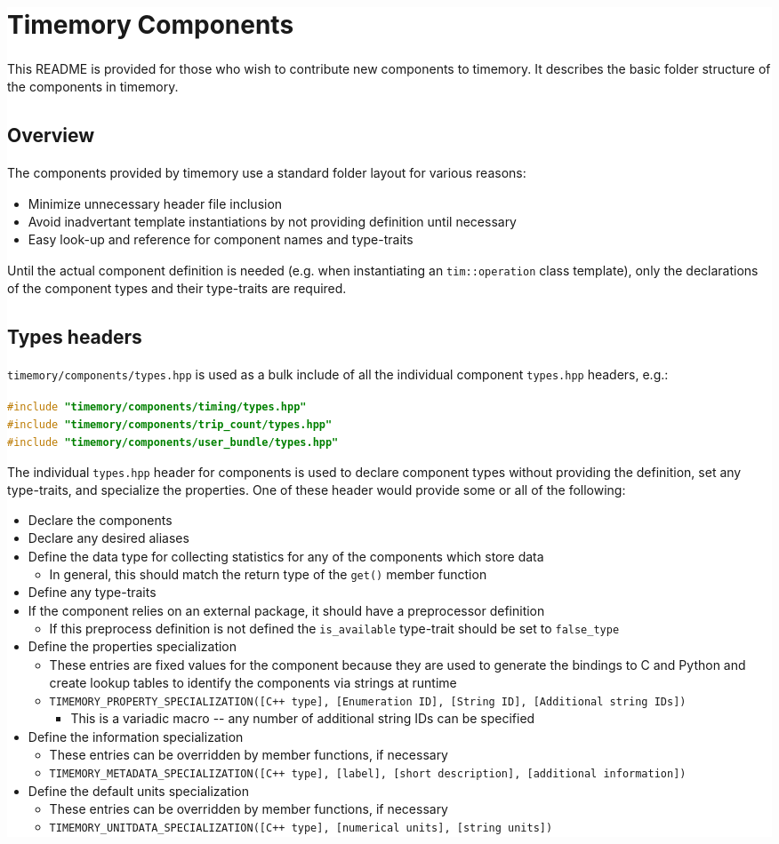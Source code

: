 # Timemory Components

This README is provided for those who wish to contribute new components to timemory. It describes
the basic folder structure of the components in timemory.

## Overview

The components provided by timemory use a standard folder layout for various reasons:

- Minimize unnecessary header file inclusion
- Avoid inadvertant template instantiations by not providing definition until necessary
- Easy look-up and reference for component names and type-traits

Until the actual component definition is needed (e.g. when instantiating an `tim::operation` class template),
only the declarations of the component types and their type-traits are required.

## Types headers

`timemory/components/types.hpp` is used as a bulk include of all the individual component `types.hpp` headers, e.g.:

```cpp
#include "timemory/components/timing/types.hpp"
#include "timemory/components/trip_count/types.hpp"
#include "timemory/components/user_bundle/types.hpp"
```

The individual `types.hpp` header for components is used to declare component types without providing the definition,
set any type-traits, and specialize the properties. One of these header would provide some or all of the following:

- Declare the components
- Declare any desired aliases
- Define the data type for collecting statistics for any of the components which store data
  - In general, this should match the return type of the `get()` member function
- Define any type-traits
- If the component relies on an external package, it should have a preprocessor definition
  - If this preprocess definition is not defined the `is_available` type-trait should be set to `false_type`
- Define the properties specialization
  - These entries are fixed values for the component because they are used to generate the bindings to C and Python and create lookup tables to identify the components via strings at runtime
  - `TIMEMORY_PROPERTY_SPECIALIZATION([C++ type], [Enumeration ID], [String ID], [Additional string IDs])`
    - This is a variadic macro -- any number of additional string IDs can be specified
- Define the information specialization
  - These entries can be overridden by member functions, if necessary
  - `TIMEMORY_METADATA_SPECIALIZATION([C++ type], [label], [short description], [additional information])`
- Define the default units specialization
  - These entries can be overridden by member functions, if necessary
  - `TIMEMORY_UNITDATA_SPECIALIZATION([C++ type], [numerical units], [string units])`

